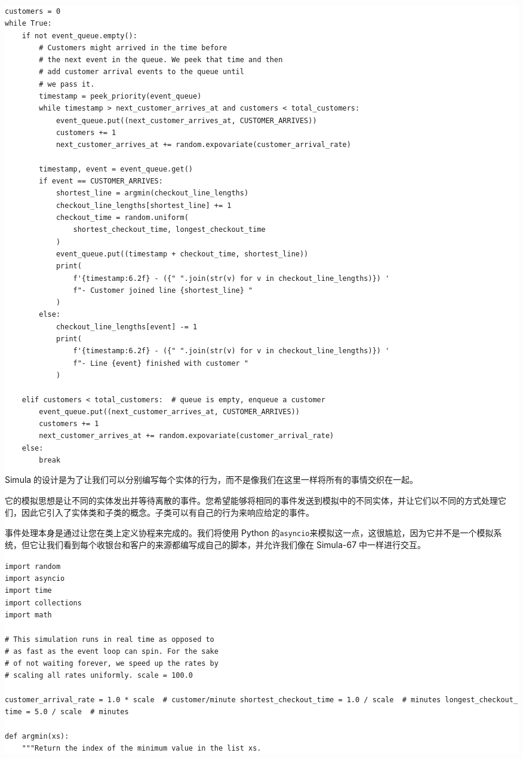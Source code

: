 ```
customers = 0
while True:
    if not event_queue.empty():
        # Customers might arrived in the time before
        # the next event in the queue. We peek that time and then
        # add customer arrival events to the queue until
        # we pass it.
        timestamp = peek_priority(event_queue)
        while timestamp > next_customer_arrives_at and customers < total_customers:
            event_queue.put((next_customer_arrives_at, CUSTOMER_ARRIVES))
            customers += 1
            next_customer_arrives_at += random.expovariate(customer_arrival_rate)

        timestamp, event = event_queue.get()
        if event == CUSTOMER_ARRIVES:
            shortest_line = argmin(checkout_line_lengths)
            checkout_line_lengths[shortest_line] += 1
            checkout_time = random.uniform(
                shortest_checkout_time, longest_checkout_time
            )
            event_queue.put((timestamp + checkout_time, shortest_line))
            print(
                f'{timestamp:6.2f} - ({" ".join(str(v) for v in checkout_line_lengths)}) '
                f"- Customer joined line {shortest_line} "
            )
        else:
            checkout_line_lengths[event] -= 1
            print(
                f'{timestamp:6.2f} - ({" ".join(str(v) for v in checkout_line_lengths)}) '
                f"- Line {event} finished with customer "
            )

    elif customers < total_customers:  # queue is empty, enqueue a customer
        event_queue.put((next_customer_arrives_at, CUSTOMER_ARRIVES))
        customers += 1
        next_customer_arrives_at += random.expovariate(customer_arrival_rate)
    else:
        break 
```

Simula 的设计是为了让我们可以分别编写每个实体的行为，而不是像我们在这里一样将所有的事情交织在一起。

它的模拟思想是让不同的实体发出并等待离散的事件。您希望能够将相同的事件发送到模拟中的不同实体，并让它们以不同的方式处理它们，因此它引入了实体类和子类的概念。子类可以有自己的行为来响应给定的事件。

事件处理本身是通过让您在类上定义协程来完成的。我们将使用 Python 的`asyncio`来模拟这一点，这很尴尬，因为它并不是一个模拟系统，但它让我们看到每个收银台和客户的来源都编写成自己的脚本，并允许我们像在 Simula-67 中一样进行交互。

```
import random
import asyncio
import time
import collections
import math

# This simulation runs in real time as opposed to
# as fast as the event loop can spin. For the sake
# of not waiting forever, we speed up the rates by
# scaling all rates uniformly. scale = 100.0

customer_arrival_rate = 1.0 * scale  # customer/minute shortest_checkout_time = 1.0 / scale  # minutes longest_checkout_time = 5.0 / scale  # minutes 

def argmin(xs):
    """Return the index of the minimum value in the list xs.

```
